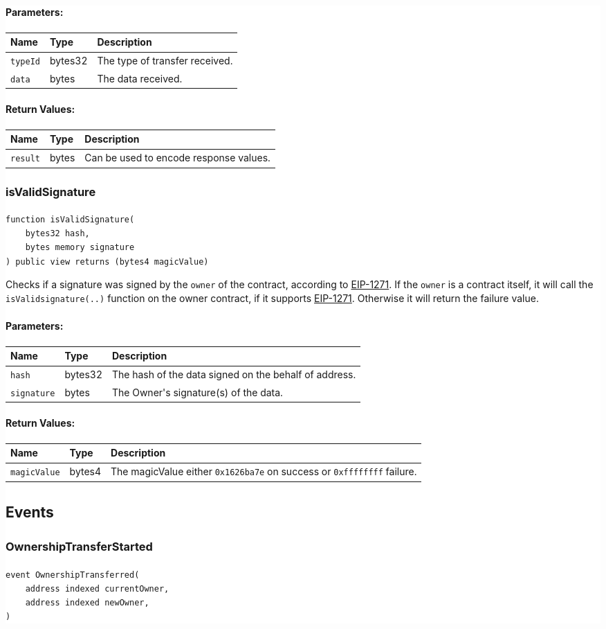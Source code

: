 #### Parameters:

| Name     | Type    | Description                    |
| :------- | :------ | :----------------------------- |
| `typeId` | bytes32 | The type of transfer received. |
| `data`   | bytes   | The data received.             |

#### Return Values:

| Name     | Type  | Description                            |
| :------- | :---- | :------------------------------------- |
| `result` | bytes | Can be used to encode response values. |

### isValidSignature

```solidity
function isValidSignature(
    bytes32 hash,
    bytes memory signature
) public view returns (bytes4 magicValue)
```

Checks if a signature was signed by the `owner` of the contract, according to [EIP-1271](https://eips.ethereum.org/EIPS/eip-1271). If the `owner` is a contract itself, it will call the `isValidsignature(..)` function on the owner contract, if it supports [EIP-1271](https://eips.ethereum.org/EIPS/eip-1271). Otherwise it will return the failure value.

#### Parameters:

| Name        | Type    | Description                                           |
| :---------- | :------ | :---------------------------------------------------- |
| `hash`      | bytes32 | The hash of the data signed on the behalf of address. |
| `signature` | bytes   | The Owner's signature(s) of the data.                 |

#### Return Values:

| Name         | Type   | Description                                                            |
| :----------- | :----- | :--------------------------------------------------------------------- |
| `magicValue` | bytes4 | The magicValue either `0x1626ba7e` on success or `0xffffffff` failure. |

## Events

### OwnershipTransferStarted

```solidity
event OwnershipTransferred(
    address indexed currentOwner,
    address indexed newOwner,
)
```
